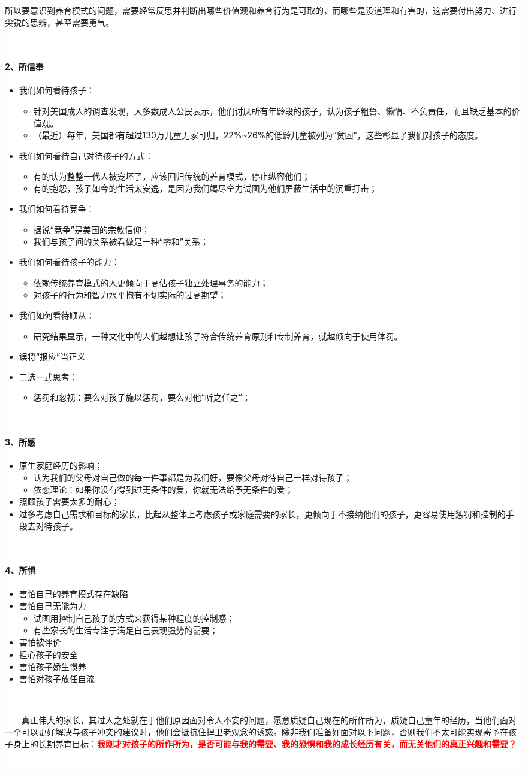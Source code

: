 所以要意识到养育模式的问题，需要经常反思并判断出哪些价值观和养育行为是可取的，而哪些是没道理和有害的，这需要付出努力、进行尖锐的思辨，甚至需要勇气。

<br>

#### 2、所信奉

+ 我们如何看待孩子：
  + 针对美国成人的调查发现，大多数成人公民表示，他们讨厌所有年龄段的孩子，认为孩子粗鲁、懒惰、不负责任，而且缺乏基本的价值观。
  + （最近）每年，美国都有超过130万儿童无家可归，22%~26%的低龄儿童被列为“贫困”，这些彰显了我们对孩子的态度。

+ 我们如何看待自己对待孩子的方式：
  + 有的认为整整一代人被宠坏了，应该回归传统的养育模式，停止纵容他们；
  + 有的抱怨，孩子如今的生活太安逸，是因为我们竭尽全力试图为他们屏蔽生活中的沉重打击；

+ 我们如何看待竞争：
  + 据说“竞争”是美国的宗教信仰；
  + 我们与孩子间的关系被看做是一种“零和”关系；

+ 我们如何看待孩子的能力：
  + 依赖传统养育模式的人更倾向于高估孩子独立处理事务的能力；
  + 对孩子的行为和智力水平抱有不切实际的过高期望；
+ 我们如何看待顺从：
  + 研究结果显示，一种文化中的人们越想让孩子符合传统养育原则和专制养育，就越倾向于使用体罚。
+ 误将“报应”当正义
+ 二选一式思考：
  + 惩罚和忽视：要么对孩子施以惩罚，要么对他“听之任之”；

<br>

#### 3、所感

+ 原生家庭经历的影响；
  + 认为我们的父母对自己做的每一件事都是为我们好，要像父母对待自己一样对待孩子；
  + 依恋理论：如果你没有得到过无条件的爱，你就无法给予无条件的爱；
+ 照顾孩子需要太多的耐心；
+ 过多考虑自己需求和目标的家长，比起从整体上考虑孩子或家庭需要的家长，更倾向于不接纳他们的孩子，更容易使用惩罚和控制的手段去对待孩子。

<br>

#### 4、所惧

+ 害怕自己的养育模式存在缺陷
+ 害怕自己无能为力
  + 试图用控制自己孩子的方式来获得某种程度的控制感；
  + 有些家长的生活专注于满足自己表现强势的需要；
+ 害怕被评价
+ 担心孩子的安全
+ 害怕孩子娇生惯养
+ 害怕对孩子放任自流

<br>

&emsp;&emsp;真正伟大的家长，其过人之处就在于他们原因面对令人不安的问题，愿意质疑自己现在的所作所为，质疑自己童年的经历，当他们面对一个可以更好解决与孩子冲突的建议时，他们会抵抗住捍卫老观念的诱惑。除非我们准备好面对以下问题，否则我们不太可能实现寄予在孩子身上的长期养育目标：<font color=red>**我刚才对孩子的所作所为，是否可能与我的需要、我的恐惧和我的成长经历有关，而无关他们的真正兴趣和需要？**</font>

<br>
